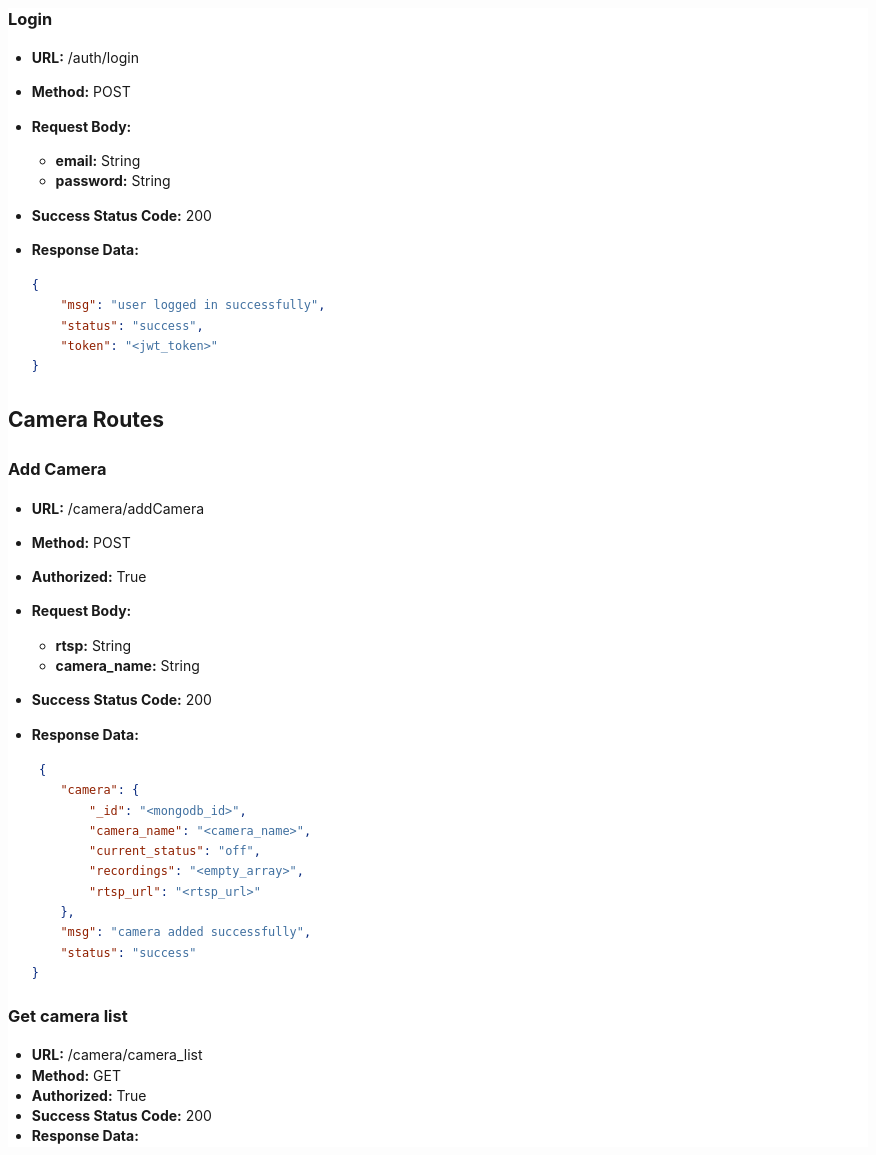 ### Login

- **URL:** /auth/login
- **Method:** POST
- **Request Body:**
  - **email:** String
  - **password:** String
- **Success Status Code:** 200
- **Response Data:**

    ```json
    {
        "msg": "user logged in successfully",
        "status": "success",
        "token": "<jwt_token>"
    }  
    ```

## Camera Routes

### Add Camera

- **URL:** /camera/addCamera
- **Method:** POST
- **Authorized:** True
- **Request Body:**
  - **rtsp:** String
  - **camera_name:** String
- **Success Status Code:** 200
- **Response Data:**

    ```json
     {
        "camera": {
            "_id": "<mongodb_id>",
            "camera_name": "<camera_name>",
            "current_status": "off",
            "recordings": "<empty_array>",
            "rtsp_url": "<rtsp_url>"
        },
        "msg": "camera added successfully",
        "status": "success"
    }
    ```

### Get camera list 

- **URL:** /camera/camera_list        
- **Method:** GET
- **Authorized:** True
- **Success Status Code:** 200
- **Response Data:**
